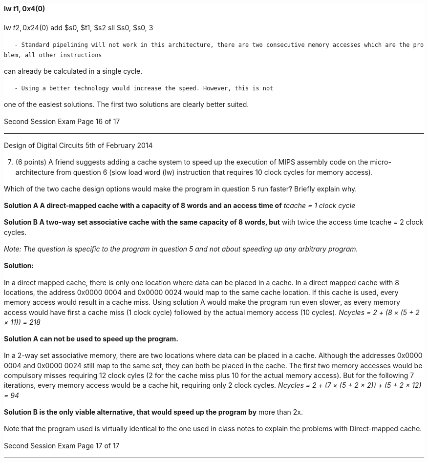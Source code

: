 #### lw $t1, 0x4($0)
 lw $t2, 0x24($0)
 add $s0, $t1, $s2
 sll $s0, $s0, 3

       - Standard pipelining will not work in this architecture, there are two consecutive memory accesses which are the problem, all other instructions
can already be calculated in a single cycle.

       - Using a better technology would increase the speed. However, this is not
one of the easiest solutions. The first two solutions are clearly better
suited.

Second Session Exam Page 16 of 17


-----

Design of Digital Circuits 5th of February 2014

7. (6 points) A friend suggests adding a cache system to speed up the execution of MIPS
assembly code on the micro-architecture from question 6 (slow load word (lw) instruction
that requires 10 clock cycles for memory access).

Which of the two cache design options would make the program in question 5 run faster?
Briefly explain why.

**Solution A A direct-mapped cache with a capacity of 8 words and an access time of**
_tcache = 1 clock cycle_

**Solution B A two-way set associative cache with the same capacity of 8 words, but**
with twice the access time tcache = 2 clock cycles.

_Note: The question is specific to the program in question 5 and not about speeding up_
_any arbitrary program._

**Solution:**

In a direct mapped cache, there is only one location where data can be placed in
a cache. In a direct mapped cache with 8 locations, the address 0x0000 0004
and 0x0000 0024 would map to the same cache location. If this cache is used,
every memory access would result in a cache miss. Using solution A would make the
program run even slower, as every memory access would have first a cache miss (1
clock cycle) followed by the actual memory access (10 cycles).
_Ncycles = 2 + (8 × (5 + 2 × 11)) = 218_

**Solution A can not be used to speed up the program.**

In a 2-way set associative memory, there are two locations where data can be placed
in a cache. Although the addresses 0x0000 0004 and 0x0000 0024 still map to
the same set, they can both be placed in the cache. The first two memory accesses
would be compulsory misses requiring 12 clock cyles (2 for the cache miss plus 10 for
the actual memory access). But for the following 7 iterations, every memory access
would be a cache hit, requiring only 2 clock cycles.
_Ncycles = 2 + (7 × (5 + 2 × 2)) + (5 + 2 × 12) = 94_

**Solution B is the only viable alternative, that would speed up the program by**
more than 2x.

Note that the program used is virtually identical to the one used in class notes to
explain the problems with Direct-mapped cache.

Second Session Exam Page 17 of 17


-----

